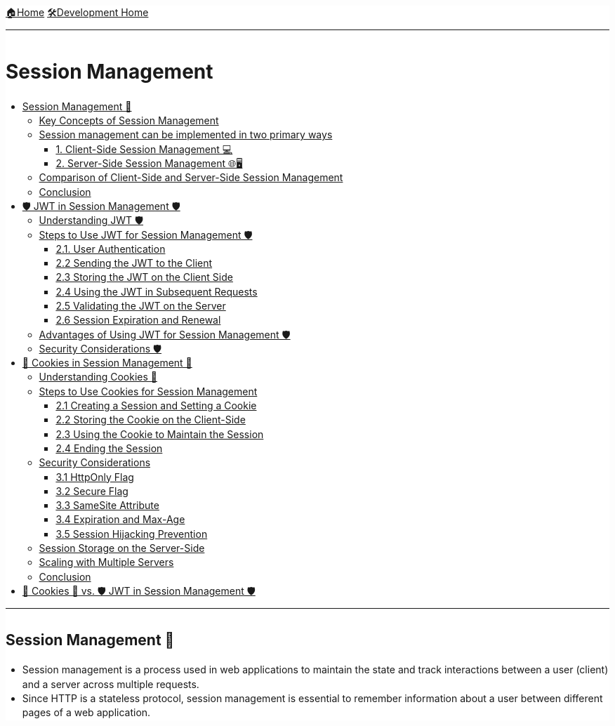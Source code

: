 [🏠Home](../../../README.md)
[🛠️Development Home](../Development/)

<hr>

<h1>Session Management</h1>

- [Session Management 🔐](#session-management-)
  - [Key Concepts of Session Management](#key-concepts-of-session-management)
  - [Session management can be implemented in two primary ways](#session-management-can-be-implemented-in-two-primary-ways)
    - [1. Client-Side Session Management 💻](#1-client-side-session-management-)
    - [2. Server-Side Session Management 🌐🖥️](#2-server-side-session-management-️)
  - [Comparison of Client-Side and Server-Side Session Management](#comparison-of-client-side-and-server-side-session-management)
  - [Conclusion](#conclusion)
- [🛡️ JWT in Session Management 🛡️](#️-jwt-in-session-management-️)
  - [Understanding JWT 🛡️](#understanding-jwt-️)
  - [Steps to Use JWT for Session Management 🛡️](#steps-to-use-jwt-for-session-management-️)
    - [2.1. User Authentication](#21-user-authentication)
    - [2.2 Sending the JWT to the Client](#22-sending-the-jwt-to-the-client)
    - [2.3 Storing the JWT on the Client Side](#23-storing-the-jwt-on-the-client-side)
    - [2.4 Using the JWT in Subsequent Requests](#24-using-the-jwt-in-subsequent-requests)
    - [2.5 Validating the JWT on the Server](#25-validating-the-jwt-on-the-server)
    - [2.6 Session Expiration and Renewal](#26-session-expiration-and-renewal)
  - [Advantages of Using JWT for Session Management 🛡️](#advantages-of-using-jwt-for-session-management-️)
  - [Security Considerations 🛡️](#security-considerations-️)
- [🍪 Cookies in Session Management 🍪](#-cookies-in-session-management-)
  - [Understanding Cookies 🍪](#understanding-cookies-)
  - [Steps to Use Cookies for Session Management](#steps-to-use-cookies-for-session-management)
    - [2.1 Creating a Session and Setting a Cookie](#21-creating-a-session-and-setting-a-cookie)
    - [2.2 Storing the Cookie on the Client-Side](#22-storing-the-cookie-on-the-client-side)
    - [2.3 Using the Cookie to Maintain the Session](#23-using-the-cookie-to-maintain-the-session)
    - [2.4 Ending the Session](#24-ending-the-session)
  - [Security Considerations](#security-considerations)
    - [3.1 HttpOnly Flag](#31-httponly-flag)
    - [3.2 Secure Flag](#32-secure-flag)
    - [3.3 SameSite Attribute](#33-samesite-attribute)
    - [3.4 Expiration and Max-Age](#34-expiration-and-max-age)
    - [3.5 Session Hijacking Prevention](#35-session-hijacking-prevention)
  - [Session Storage on the Server-Side](#session-storage-on-the-server-side)
  - [Scaling with Multiple Servers](#scaling-with-multiple-servers)
  - [Conclusion](#conclusion-1)
- [🍪 Cookies 🍪 vs. 🛡️ JWT in Session Management 🛡️](#-cookies--vs-️-jwt-in-session-management-️)

<hr>

## Session Management 🔐

- Session management is a process used in web applications to maintain the state and track interactions between a user (client) and a server across multiple requests.
- Since HTTP is a stateless protocol, session management is essential to remember information about a user between different pages of a web application.

